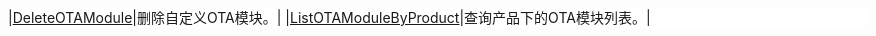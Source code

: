 |[DeleteOTAModule](/intl.zh-CN/云端开发指南/云端API参考/OTA升级/DeleteOTAModule.md)|删除自定义OTA模块。|
|[ListOTAModuleByProduct](/intl.zh-CN/云端开发指南/云端API参考/OTA升级/ListOTAModuleByProduct.md)|查询产品下的OTA模块列表。|

